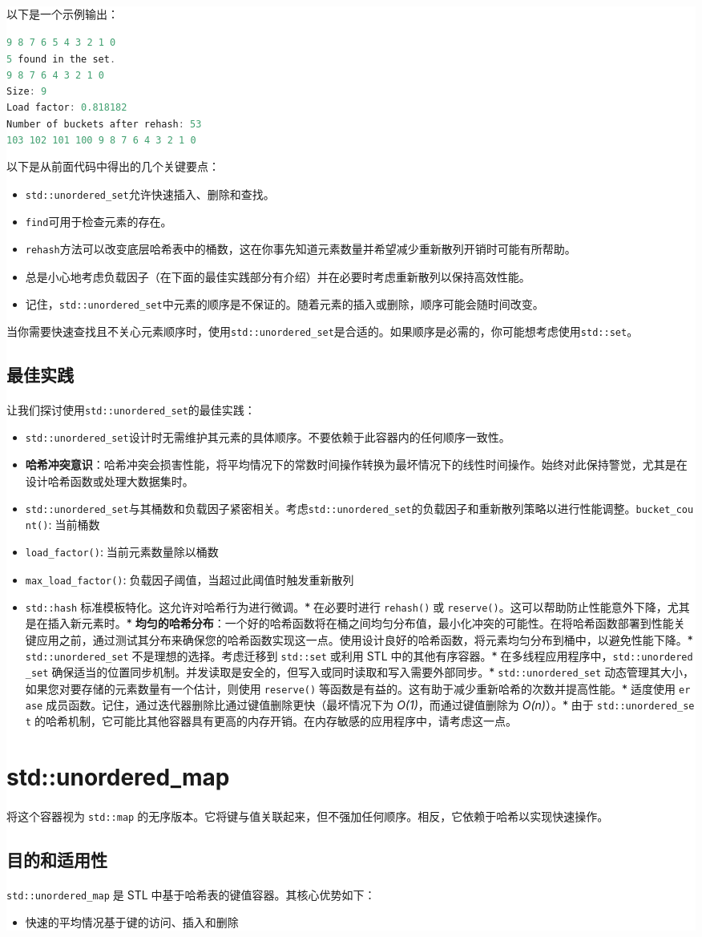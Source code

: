 以下是一个示例输出：

```cpp
9 8 7 6 5 4 3 2 1 0
5 found in the set.
9 8 7 6 4 3 2 1 0
Size: 9
Load factor: 0.818182
Number of buckets after rehash: 53
103 102 101 100 9 8 7 6 4 3 2 1 0
```

以下是从前面代码中得出的几个关键要点：

+   `std::unordered_set`允许快速插入、删除和查找。

+   `find`可用于检查元素的存在。

+   `rehash`方法可以改变底层哈希表中的桶数，这在你事先知道元素数量并希望减少重新散列开销时可能有所帮助。

+   总是小心地考虑负载因子（在下面的最佳实践部分有介绍）并在必要时考虑重新散列以保持高效性能。

+   记住，`std::unordered_set`中元素的顺序是不保证的。随着元素的插入或删除，顺序可能会随时间改变。

当你需要快速查找且不关心元素顺序时，使用`std::unordered_set`是合适的。如果顺序是必需的，你可能想考虑使用`std::set`。

## 最佳实践

让我们探讨使用`std::unordered_set`的最佳实践：

+   `std::unordered_set`设计时无需维护其元素的具体顺序。不要依赖于此容器内的任何顺序一致性。

+   **哈希冲突意识**：哈希冲突会损害性能，将平均情况下的常数时间操作转换为最坏情况下的线性时间操作。始终对此保持警觉，尤其是在设计哈希函数或处理大数据集时。

+   `std::unordered_set`与其桶数和负载因子紧密相关。考虑`std::unordered_set`的负载因子和重新散列策略以进行性能调整。`bucket_count()`: 当前桶数

+   `load_factor()`: 当前元素数量除以桶数

+   `max_load_factor()`: 负载因子阈值，当超过此阈值时触发重新散列

+   `std::hash` 标准模板特化。这允许对哈希行为进行微调。*   在必要时进行 `rehash()` 或 `reserve()`。这可以帮助防止性能意外下降，尤其是在插入新元素时。*   **均匀的哈希分布**：一个好的哈希函数将在桶之间均匀分布值，最小化冲突的可能性。在将哈希函数部署到性能关键应用之前，通过测试其分布来确保您的哈希函数实现这一点。使用设计良好的哈希函数，将元素均匀分布到桶中，以避免性能下降。*   `std::unordered_set` 不是理想的选择。考虑迁移到 `std::set` 或利用 STL 中的其他有序容器。*   在多线程应用程序中，`std::unordered_set` 确保适当的位置同步机制。并发读取是安全的，但写入或同时读取和写入需要外部同步。*   `std::unordered_set` 动态管理其大小，如果您对要存储的元素数量有一个估计，则使用 `reserve()` 等函数是有益的。这有助于减少重新哈希的次数并提高性能。*   适度使用 `erase` 成员函数。记住，通过迭代器删除比通过键值删除更快（最坏情况下为 *O(1)*，而通过键值删除为 *O(n)*）。*   由于 `std::unordered_set` 的哈希机制，它可能比其他容器具有更高的内存开销。在内存敏感的应用程序中，请考虑这一点。

# std::unordered_map

将这个容器视为 `std::map` 的无序版本。它将键与值关联起来，但不强加任何顺序。相反，它依赖于哈希以实现快速操作。

## 目的和适用性

`std::unordered_map` 是 STL 中基于哈希表的键值容器。其核心优势如下：

+   快速的平均情况基于键的访问、插入和删除
